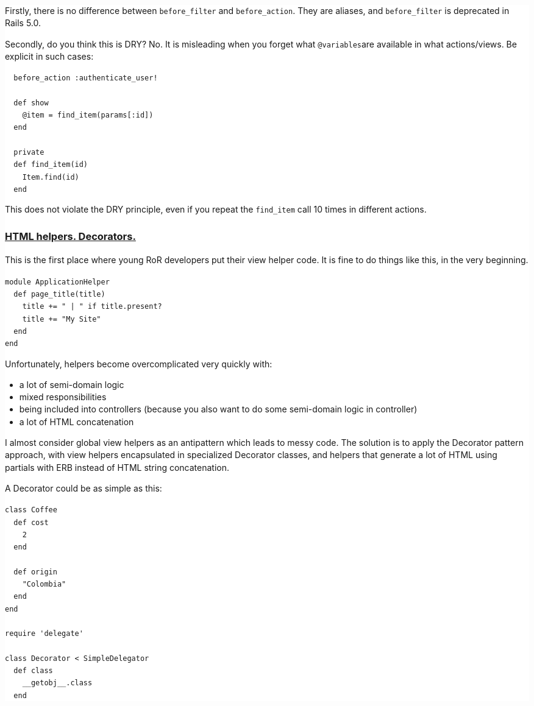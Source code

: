 Firstly, there is no difference between `before_filter` and `before_action`. They are aliases, and `before_filter` is deprecated in Rails 5.0.

Secondly, do you think this is DRY? No. It is misleading when you forget what `@variables`are available in what actions/views. Be explicit in such cases:

```text
  before_action :authenticate_user!

  def show
    @item = find_item(params[:id])
  end

  private
  def find_item(id)
    Item.find(id)
  end
```

This does not violate the DRY principle, even if you repeat the `find_item` call 10 times in different actions.

### [HTML helpers. Decorators.](http://rwdtow.stdout.in/#html-helpers-decorators) <a id="html-helpers-decorators"></a>

This is the first place where young RoR developers put their view helper code. It is fine to do things like this, in the very beginning.

```text
module ApplicationHelper
  def page_title(title)
    title += " | " if title.present?
    title += "My Site"
  end
end
```

Unfortunately, helpers become overcomplicated very quickly with:

* a lot of semi-domain logic
* mixed responsibilities
* being included into controllers \(because you also want to do some semi-domain logic in controller\)
* a lot of HTML concatenation

I almost consider global view helpers as an antipattern which leads to messy code. The solution is to apply the Decorator pattern approach, with view helpers encapsulated in specialized Decorator classes, and helpers that generate a lot of HTML using partials with ERB instead of HTML string concatenation.

A Decorator could be as simple as this:

```text
class Coffee
  def cost
    2
  end

  def origin
    "Colombia"
  end
end

require 'delegate'

class Decorator < SimpleDelegator
  def class
    __getobj__.class
  end
```